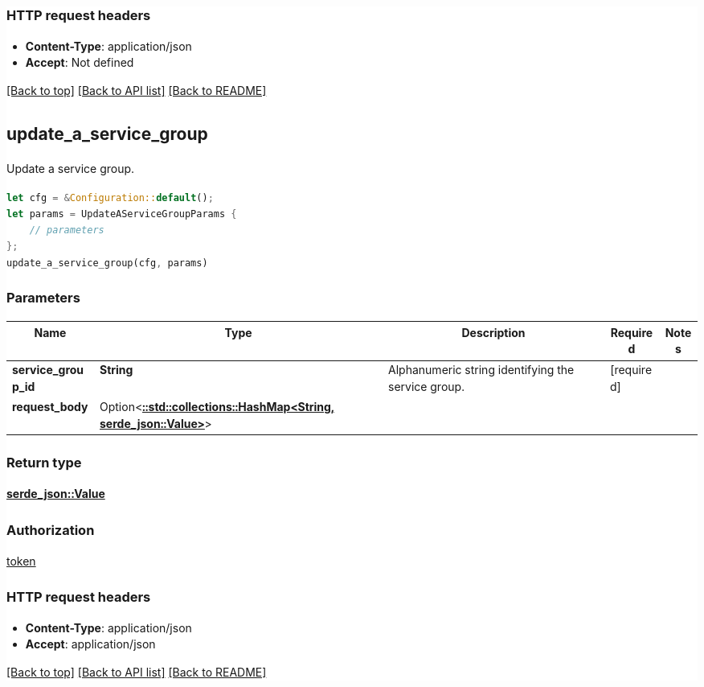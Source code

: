 ### HTTP request headers

- **Content-Type**: application/json
- **Accept**: Not defined

[[Back to top]](#) [[Back to API list]](../README.md#documentation-for-api-endpoints) [[Back to README]](../README.md)


## update_a_service_group

Update a service group.

```rust
let cfg = &Configuration::default();
let params = UpdateAServiceGroupParams {
    // parameters
};
update_a_service_group(cfg, params)
```

### Parameters


Name | Type | Description  | Required | Notes
------------- | ------------- | ------------- | ------------- | -------------
**service_group_id** | **String** | Alphanumeric string identifying the service group. | [required] |
**request_body** | Option\<[**::std::collections::HashMap&lt;String, serde_json::Value&gt;**](serde_json::Value.md)> |  |  |

### Return type

[**serde_json::Value**](SerdeJsonValue.md)

### Authorization

[token](../README.md#token)

### HTTP request headers

- **Content-Type**: application/json
- **Accept**: application/json

[[Back to top]](#) [[Back to API list]](../README.md#documentation-for-api-endpoints) [[Back to README]](../README.md)

